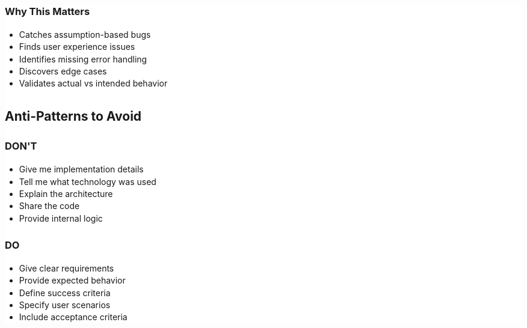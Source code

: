 ### Why This Matters
- Catches assumption-based bugs
- Finds user experience issues
- Identifies missing error handling
- Discovers edge cases
- Validates actual vs intended behavior

## Anti-Patterns to Avoid

### DON'T
- Give me implementation details
- Tell me what technology was used
- Explain the architecture
- Share the code
- Provide internal logic

### DO
- Give clear requirements
- Provide expected behavior
- Define success criteria
- Specify user scenarios
- Include acceptance criteria